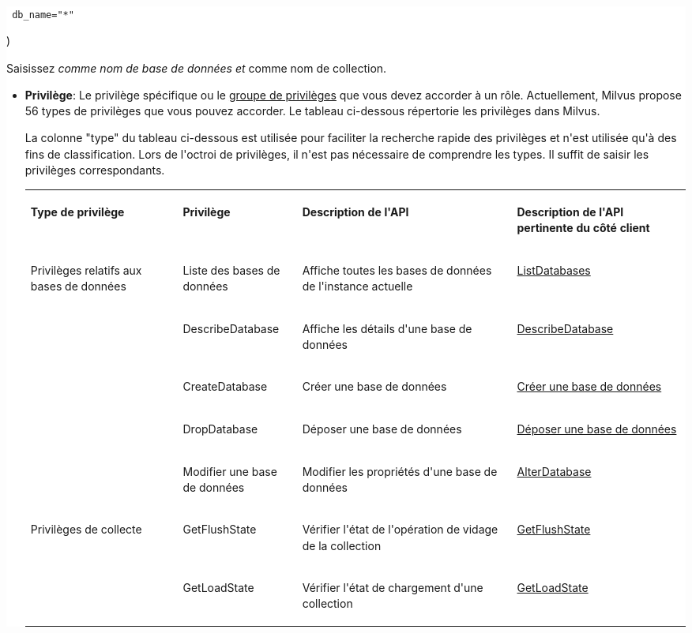     db_name="*"
 )
</code></pre></td>
     <td><p>Saisissez <code translate="no">*</code> comme nom de base de données et <code translate="no">*</code> comme nom de collection.</p></td>
   </tr>
</table>
<ul>
<li><p><strong>Privilège</strong>: Le privilège spécifique ou le <a href="/docs/fr/v2.5.x/privilege_group.md">groupe de privilèges</a> que vous devez accorder à un rôle. Actuellement, Milvus propose 56 types de privilèges que vous pouvez accorder. Le tableau ci-dessous répertorie les privilèges dans Milvus.</p>
<p><div class="alert note"></p>
<p>La colonne "type" du tableau ci-dessous est utilisée pour faciliter la recherche rapide des privilèges et n'est utilisée qu'à des fins de classification. Lors de l'octroi de privilèges, il n'est pas nécessaire de comprendre les types. Il suffit de saisir les privilèges correspondants.</p>
<p></div></p>
<p><table>
<tr>
<th><p><strong>Type de privilège</strong></p></th>
<th><p><strong>Privilège</strong></p></th>
<th><p><strong>Description de l'API</strong></p></th>
<th><p><strong>Description de l'API pertinente du côté client</strong></p></th>
</tr>
<tr>
<td rowspan="5"><p>Privilèges relatifs aux bases de données</p></td>
<td><p>Liste des bases de données</p></td>
<td><p>Affiche toutes les bases de données de l'instance actuelle</p></td>
<td><p><a href="/docs/fr/v2.5.x/manage_databases.md">ListDatabases</a></p></td>
</tr>
<tr>
<td><p>DescribeDatabase</p></td>
<td><p>Affiche les détails d'une base de données</p></td>
<td><p><a href="/docs/fr/v2.5.x/manage_databases.md">DescribeDatabase</a></p></td>
</tr>
<tr>
<td><p>CreateDatabase</p></td>
<td><p>Créer une base de données</p></td>
<td><p><a href="/docs/fr/v2.5.x/manage_databases.md">Créer une base de données</a></p></td>
</tr>
<tr>
<td><p>DropDatabase</p></td>
<td><p>Déposer une base de données</p></td>
<td><p><a href="/docs/fr/v2.5.x/manage_databases.md">Déposer une base de données</a></p></td>
</tr>
<tr>
<td><p>Modifier une base de données</p></td>
<td><p>Modifier les propriétés d'une base de données</p></td>
<td><p><a href="/docs/fr/v2.5.x/manage_databases.md">AlterDatabase</a></p></td>
</tr>
<tr>
<td rowspan="18"><p>Privilèges de collecte</p></td>
<td><p>GetFlushState</p></td>
<td><p>Vérifier l'état de l'opération de vidage de la collection</p></td>
<td><p><a href="https://milvus.io/api-reference/pymilvus/v2.5.x/ORM/Collection/flush.md">GetFlushState</a></p></td>
</tr>
<tr>
<td><p>GetLoadState</p></td>
<td><p>Vérifier l'état de chargement d'une collection</p></td>
<td><p><a href="https://milvus.io/api-reference/restful/v2.5.x/v2/Collection%20(v2)/Get%20Load%20State.md">GetLoadState</a></p></td>
</tr>
<tr>
